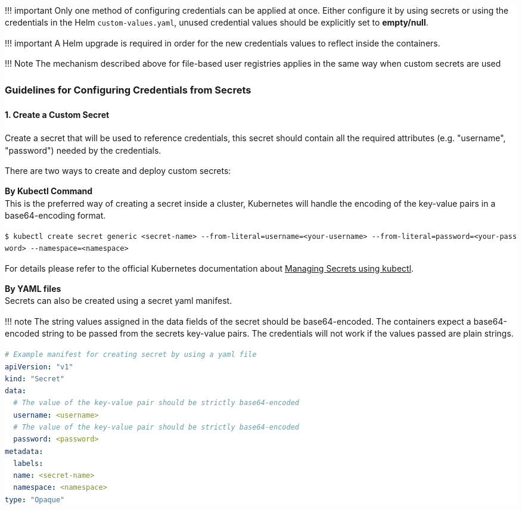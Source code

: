 !!! important
    Only one method of configuring credentials can be applied at once. Either configure it by using secrets or using the credentials in the Helm `custom-values.yaml`, unused credential values should be explicitly set to **empty/null**.

!!! important
    A Helm upgrade is required in order for the new credentials values to reflect inside the containers.

!!! Note
    The mechanism described above for file-based user registries applies in the same way when custom secrets are used

### Guidelines for Configuring Credentials from Secrets

#### 1. Create a Custom Secret

Create a secret that will be used to reference credentials, this secret should contain all the required attributes (e.g. "username", "password") needed by the credentials.

There are two ways to create and deploy custom secrets:

**By Kubectl Command**\
This is the preferred way of creating a secret inside a cluster, Kubernetes will handle the encoding of the key-value pairs in a base64-encoding format. 

```console
$ kubectl create secret generic <secret-name> --from-literal=username=<your-username> --from-literal=password=<your-password> --namespace=<namespace>
```

For details please refer to the official Kubernetes documentation about [Managing Secrets using kubectl](https://kubernetes.io/docs/tasks/configmap-secret/managing-secret-using-kubectl/).

**By YAML files**\
Secrets can also be created using a secret yaml manifest. 

!!! note
    The string values assigned in the data fields of the secret should be base64-encoded. The containers expect a base64-encoded string to be passed from the secrets key-value pairs. The credentials will not work if the values passed are plain strings.

```yaml
# Example manifest for creating secret by using a yaml file
apiVersion: "v1"
kind: "Secret"
data:
  # The value of the key-value pair should be strictly base64-encoded
  username: <username>
  # The value of the key-value pair should be strictly base64-encoded
  password: <password>
metadata:
  labels:
  name: <secret-name>
  namespace: <namespace>
type: "Opaque"
```
